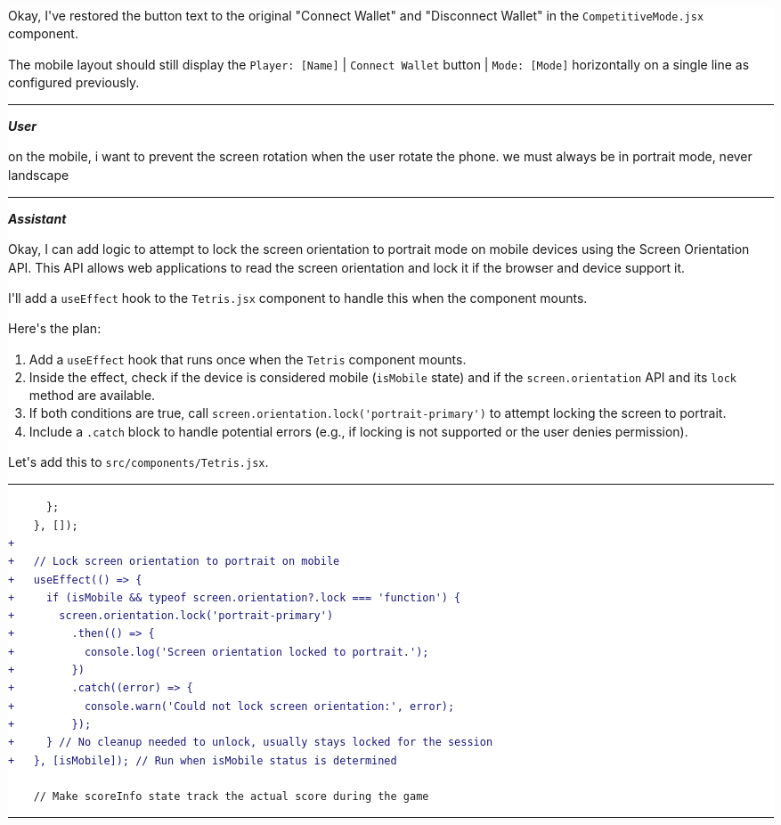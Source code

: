 
Okay, I've restored the button text to the original "Connect Wallet" and "Disconnect Wallet" in the `CompetitiveMode.jsx` component.

The mobile layout should still display the `Player: [Name]` | `Connect Wallet` button | `Mode: [Mode]` horizontally on a single line as configured previously.

---

_**User**_

on the mobile, i want to prevent the screen rotation when the user rotate the phone. we must always be in portrait mode, never landscape

---

_**Assistant**_

Okay, I can add logic to attempt to lock the screen orientation to portrait mode on mobile devices using the Screen Orientation API. This API allows web applications to read the screen orientation and lock it if the browser and device support it.

I'll add a `useEffect` hook to the `Tetris.jsx` component to handle this when the component mounts.

Here's the plan:
1.  Add a `useEffect` hook that runs once when the `Tetris` component mounts.
2.  Inside the effect, check if the device is considered mobile (`isMobile` state) and if the `screen.orientation` API and its `lock` method are available.
3.  If both conditions are true, call `screen.orientation.lock('portrait-primary')` to attempt locking the screen to portrait.
4.  Include a `.catch` block to handle potential errors (e.g., if locking is not supported or the user denies permission).

Let's add this to `src/components/Tetris.jsx`.

---

```diff
      };
    }, []);
+ 
+   // Lock screen orientation to portrait on mobile
+   useEffect(() => {
+     if (isMobile && typeof screen.orientation?.lock === 'function') {
+       screen.orientation.lock('portrait-primary')
+         .then(() => {
+           console.log('Screen orientation locked to portrait.');
+         })
+         .catch((error) => {
+           console.warn('Could not lock screen orientation:', error);
+         });
+     } // No cleanup needed to unlock, usually stays locked for the session
+   }, [isMobile]); // Run when isMobile status is determined
  
    // Make scoreInfo state track the actual score during the game
```

---